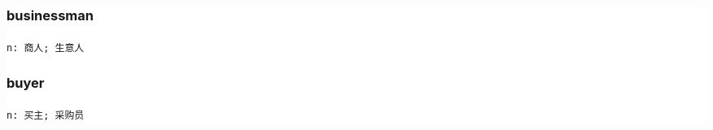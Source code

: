 ### businessman

```tip:c@summary-box
n: 商人; 生意人
```

### buyer

```tip:c@summary-box
n: 买主; 采购员
```

